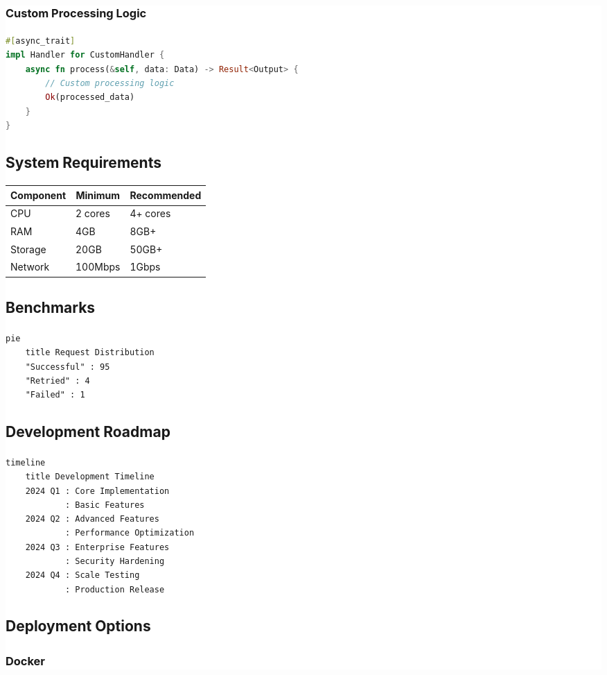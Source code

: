 ### Custom Processing Logic

```rust
#[async_trait]
impl Handler for CustomHandler {
    async fn process(&self, data: Data) -> Result<Output> {
        // Custom processing logic
        Ok(processed_data)
    }
}
```

## System Requirements

| Component | Minimum | Recommended |
|-----------|---------|-------------|
| CPU | 2 cores | 4+ cores |
| RAM | 4GB | 8GB+ |
| Storage | 20GB | 50GB+ |
| Network | 100Mbps | 1Gbps |

## Benchmarks

```mermaid
pie
    title Request Distribution
    "Successful" : 95
    "Retried" : 4
    "Failed" : 1
```

## Development Roadmap

```mermaid
timeline
    title Development Timeline
    2024 Q1 : Core Implementation
            : Basic Features
    2024 Q2 : Advanced Features
            : Performance Optimization
    2024 Q3 : Enterprise Features
            : Security Hardening
    2024 Q4 : Scale Testing
            : Production Release
```

## Deployment Options

### Docker
